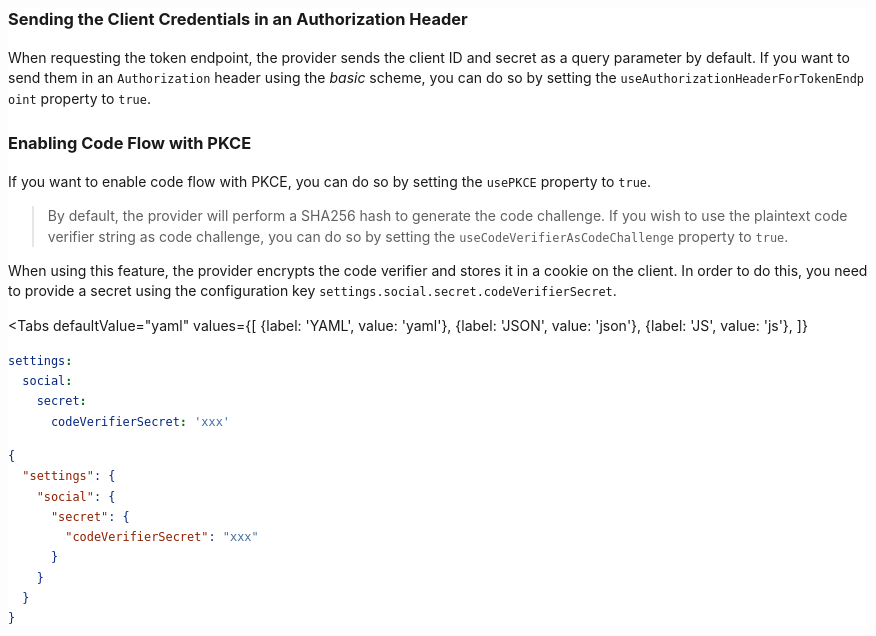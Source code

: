 ### Sending the Client Credentials in an Authorization Header

When requesting the token endpoint, the provider sends the client ID and secret as a query parameter by default. If you want to send them in an `Authorization` header using the *basic* scheme, you can do so by setting the `useAuthorizationHeaderForTokenEndpoint` property to `true`.

### Enabling Code Flow with PKCE

If you want to enable code flow with PKCE, you can do so by setting the `usePKCE` property to `true`.

> By default, the provider will perform a SHA256 hash to generate the code challenge. If you wish to use the plaintext code verifier string as code challenge, you can do so by setting the `useCodeVerifierAsCodeChallenge` property to `true`.

When using this feature, the provider encrypts the code verifier and stores it in a cookie on the client. In order to do this, you need to provide a secret using the configuration key `settings.social.secret.codeVerifierSecret`.

<Tabs
  defaultValue="yaml"
  values={[
    {label: 'YAML', value: 'yaml'},
    {label: 'JSON', value: 'json'},
    {label: 'JS', value: 'js'},
  ]}
>
<TabItem value="yaml">

```yaml
settings:
  social:
    secret:
      codeVerifierSecret: 'xxx'
```

</TabItem>
<TabItem value="json">

```json
{
  "settings": {
    "social": {
      "secret": {
        "codeVerifierSecret": "xxx"
      }
    }
  }
}
```

</TabItem>
<TabItem value="js">
